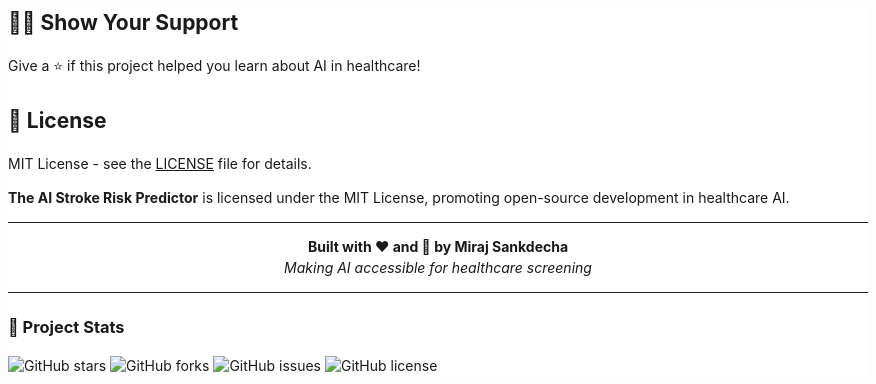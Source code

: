 ## :man_astronaut: Show Your Support

Give a ⭐️ if this project helped you learn about AI in healthcare!

## :page_facing_up: License

MIT License - see the [LICENSE](LICENSE) file for details.

**The AI Stroke Risk Predictor** is licensed under the MIT License, promoting open-source development in healthcare AI.

---

<p align="center">
  <b>Built with ❤️ and 🧠 by Miraj Sankdecha</b><br>
  <i>Making AI accessible for healthcare screening</i>
</p>

---

### :star2: Project Stats

![GitHub stars](https://img.shields.io/github/stars/mirajsankdecha/AI_stroke_risk_predictor?style=social)
![GitHub forks](https://img.shields.io/github/forks/mirajsankdecha/AI_stroke_risk_predictor?style=social)
![GitHub issues](https://img.shields.io/github/issues/mirajsankdecha/AI_stroke_risk_predictor)
![GitHub license](https://img.shields.io/github/license/mirajsankdecha/AI_stroke_risk_predictor)
